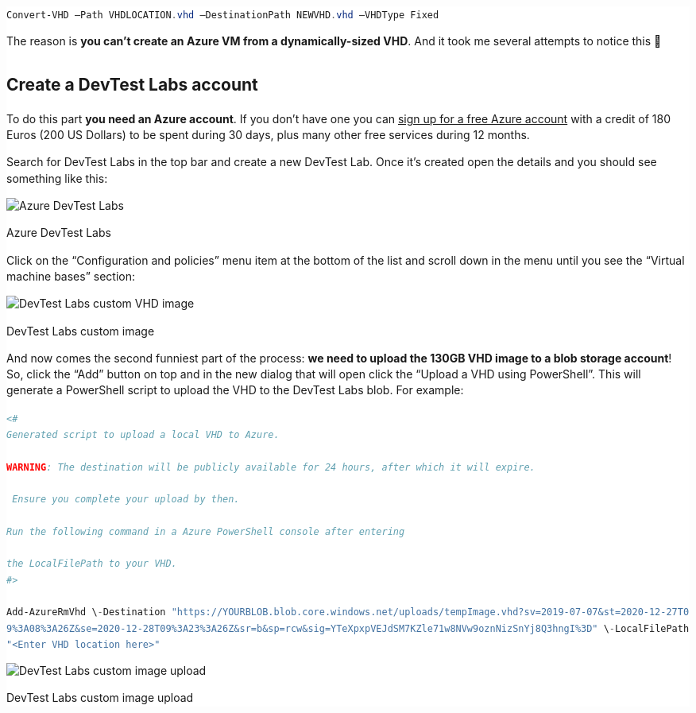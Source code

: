 ```PowerShell
Convert-VHD –Path VHDLOCATION.vhd –DestinationPath NEWVHD.vhd –VHDType Fixed
```

The reason is **you can’t create an Azure VM from a dynamically-sized VHD**. And it took me several attempts to notice this 🙂

[](https://ariste.info/en/2021/02/azure-devtest-labs-build-dynamics-365-fno/#create-a-devtest-labs-account)Create a DevTest Labs account
----------------------------------------------------------------------------------------------------------------------------------------

To do this part **you need an Azure account**. If you don’t have one you can [sign up for a free Azure account](https://azure.microsoft.com/en-us/free?WT.mc_id=BA-MVP-5003976) with a credit of 180 Euros (200 US Dollars) to be spent during 30 days, plus many other free services during 12 months.

Search for DevTest Labs in the top bar and create a new DevTest Lab. Once it’s created open the details and you should see something like this:

![Azure DevTest Labs](https://static.ariste.info/wp-content/uploads/2020/12/DevTest1.png "Azure DevTest Labs powered builds for Dynamics 365 FnO 3")

Azure DevTest Labs

Click on the “Configuration and policies” menu item at the bottom of the list and scroll down in the menu until you see the “Virtual machine bases” section:

![DevTest Labs custom VHD image](https://static.ariste.info/wp-content/uploads/2020/12/DevTest2.png "Azure DevTest Labs powered builds for Dynamics 365 FnO 4")

DevTest Labs custom image

And now comes the second funniest part of the process: **we need to upload the 130GB VHD image to a blob storage account**! So, click the “Add” button on top and in the new dialog that will open click the “Upload a VHD using PowerShell”. This will generate a PowerShell script to upload the VHD to the DevTest Labs blob. For example:

```PowerShell
<#
Generated script to upload a local VHD to Azure.

WARNING: The destination will be publicly available for 24 hours, after which it will expire.

 Ensure you complete your upload by then.

Run the following command in a Azure PowerShell console after entering

the LocalFilePath to your VHD.
#>

Add-AzureRmVhd \-Destination "https://YOURBLOB.blob.core.windows.net/uploads/tempImage.vhd?sv=2019-07-07&st=2020-12-27T09%3A08%3A26Z&se=2020-12-28T09%3A23%3A26Z&sr=b&sp=rcw&sig=YTeXpxpVEJdSM7KZle71w8NVw9oznNizSnYj8Q3hngI%3D" \-LocalFilePath "<Enter VHD location here>"
```

![DevTest Labs custom image upload](https://static.ariste.info/wp-content/uploads/2020/12/DevTest3.png "Azure DevTest Labs powered builds for Dynamics 365 FnO 5")

DevTest Labs custom image upload
